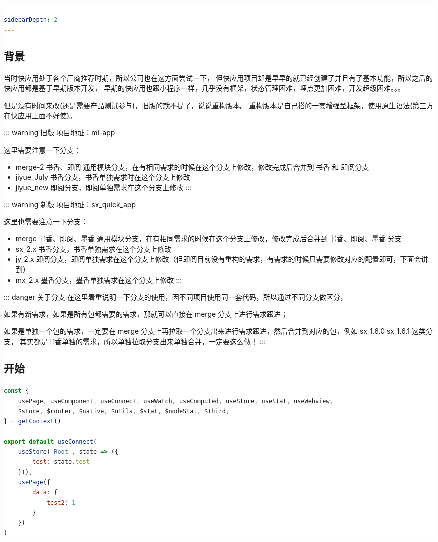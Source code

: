 ```yaml
---
sidebarDepth: 2
---
```


## 背景

当时快应用处于各个厂商推荐时期，所以公司也在这方面尝试一下，
但快应用项目却是早早的就已经创建了并且有了基本功能，所以之后的快应用都是基于早期版本开发，
早期的快应用也跟小程序一样，几乎没有框架，状态管理困难，埋点更加困难，开发超级困难。。。

但是没有时间来改(还是需要产品测试参与)，旧版的就不提了，说说重构版本。
重构版本是自己搭的一套增强型框架，使用原生语法(第三方在快应用上面不好使)。

::: warning 旧版
项目地址：mi-app

这里需要注意一下分支：

* merge-2 书香、即阅 通用模块分支，在有相同需求的时候在这个分支上修改，修改完成后合并到 书香 和 即阅分支
* jiyue_July 书香分支，书香单独需求时在这个分支上修改
* jiyue_new 即阅分支，即阅单独需求在这个分支上修改
:::

::: warning 新版
项目地址：sx_quick_app

这里也需要注意一下分支：

* merge 书香、即阅、墨香 通用模块分支，在有相同需求的时候在这个分支上修改，修改完成后合并到 书香、即阅、墨香 分支
* sx_2.x 书香分支，书香单独需求在这个分支上修改
* jy_2.x 即阅分支，即阅单独需求在这个分支上修改（但即阅目前没有重构的需求，有需求的时候只需要修改对应的配置即可，下面会讲到）
* mx_2.x 墨香分支，墨香单独需求在这个分支上修改
:::

::: danger 关于分支
在这里着重说明一下分支的使用，因不同项目使用同一套代码，所以通过不同分支做区分，

如果有新需求，如果是所有包都需要的需求，那就可以直接在 merge 分支上进行需求跟进；

如果是单独一个包的需求，一定要在 merge 分支上再拉取一个分支出来进行需求跟进，然后合并到对应的包，例如 sx_1.6.0 sx_1.6.1 这类分支，
其实都是书香单独的需求，所以单独拉取分支出来单独合并，一定要这么做！
:::

## 开始

```js
const { 
    usePage, useComponent, useConnect, useWatch, useComputed, useStore, useStat, useWebview,
    $store, $router, $native, $utils, $stat, $nodeStat, $third,
} = getContext()

export default useConnect(
    useStore('Root', state => ({
        test: state.test
    })),
    usePage({
        data: {
            test2: 1
        }
    })
)
```
